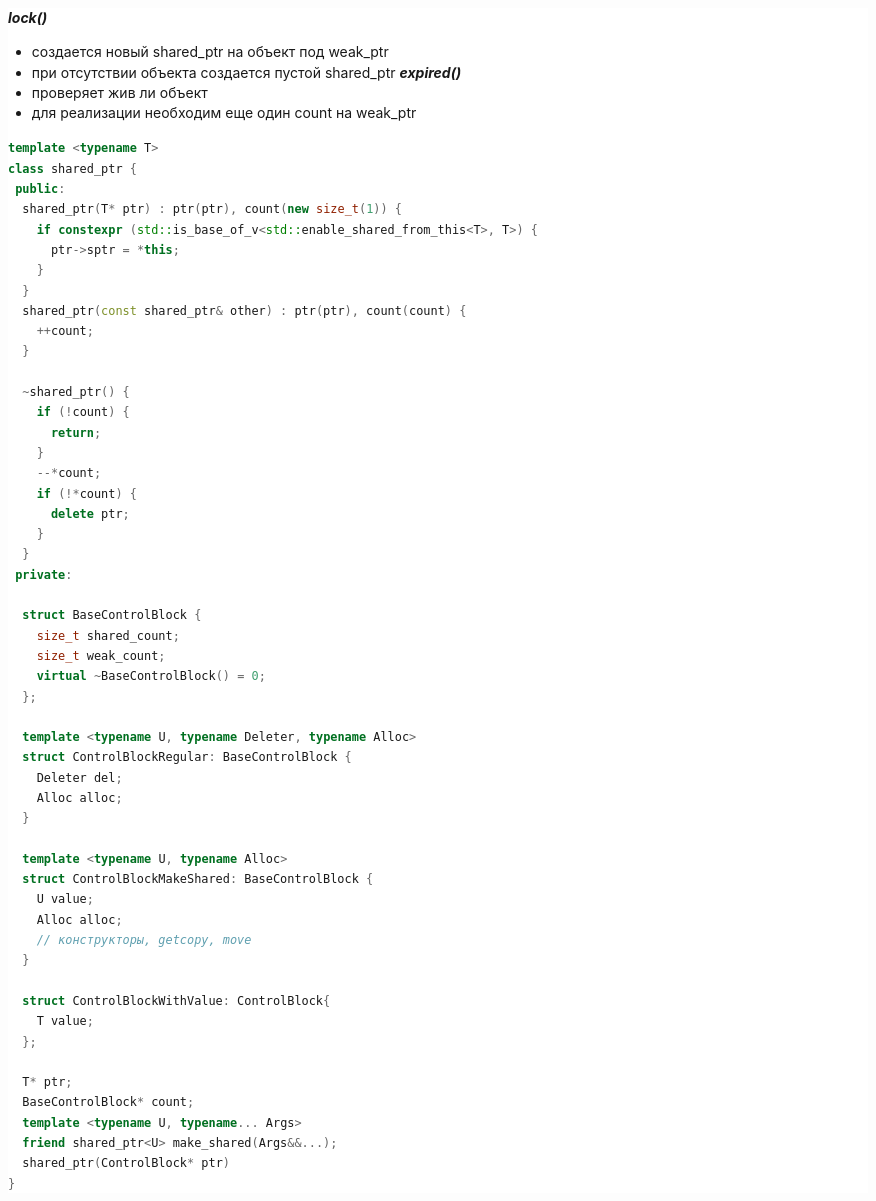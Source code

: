 ***lock()***
- создается новый shared_ptr на объект под weak_ptr
- при отсутствии объекта создается пустой shared_ptr
***expired()***
- проверяет жив ли объект
- для реализации необходим еще один count на weak_ptr

```c++
template <typename T>
class shared_ptr {
 public:
  shared_ptr(T* ptr) : ptr(ptr), count(new size_t(1)) {
    if constexpr (std::is_base_of_v<std::enable_shared_from_this<T>, T>) {
	  ptr->sptr = *this;
	}
  }
  shared_ptr(const shared_ptr& other) : ptr(ptr), count(count) {
    ++count;
  }
  
  ~shared_ptr() {
    if (!count) {
      return;
    }
    --*count;
    if (!*count) {
      delete ptr;
    }
  }
 private:
   
  struct BaseControlBlock {
    size_t shared_count;
    size_t weak_count;
    virtual ~BaseControlBlock() = 0;
  };

  template <typename U, typename Deleter, typename Alloc>
  struct ControlBlockRegular: BaseControlBlock {
    Deleter del;
    Alloc alloc;
  }

  template <typename U, typename Alloc>
  struct ControlBlockMakeShared: BaseControlBlock {
    U value;
    Alloc alloc;
    // конструкторы, getcopy, move
  }

  struct ControlBlockWithValue: ControlBlock{
    T value;
  };
  
  T* ptr;
  BaseControlBlock* count;
  template <typename U, typename... Args>
  friend shared_ptr<U> make_shared(Args&&...);
  shared_ptr(ControlBlock* ptr)
}

```

